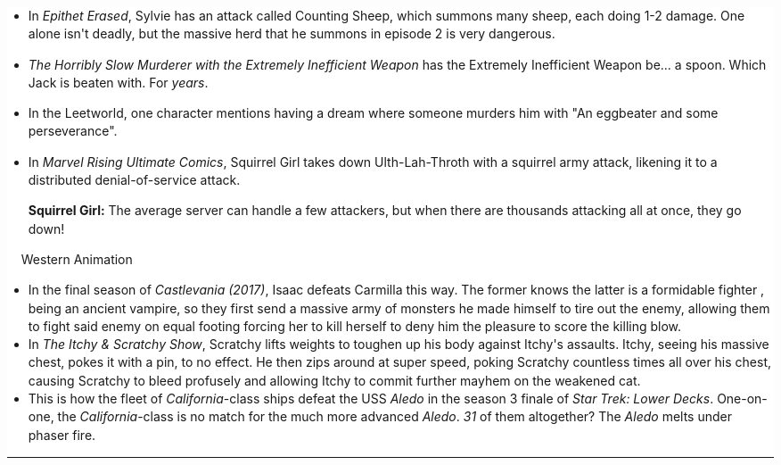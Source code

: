 -   In _Epithet Erased_, Sylvie has an attack called Counting Sheep, which summons many sheep, each doing 1-2 damage. One alone isn't deadly, but the massive herd that he summons in episode 2 is very dangerous.
-   _The Horribly Slow Murderer with the Extremely Inefficient Weapon_ has the Extremely Inefficient Weapon be... a spoon. Which Jack is beaten with. For _years_.
-   In the Leetworld, one character mentions having a dream where someone murders him with "An eggbeater and some perseverance".
-   In _Marvel Rising Ultimate Comics_, Squirrel Girl takes down Ulth-Lah-Throth with a squirrel army attack, likening it to a distributed denial-of-service attack.
    
    **Squirrel Girl:** The average server can handle a few attackers, but when there are thousands attacking all at once, they go down!
    

    Western Animation 

-   In the final season of _Castlevania (2017)_, Isaac defeats Carmilla this way. The former knows the latter is a formidable fighter , being an ancient vampire, so they first send a massive army of monsters he made himself to tire out the enemy, allowing them to fight said enemy on equal footing forcing her to kill herself to deny him the pleasure to score the killing blow.
-   In _The Itchy & Scratchy Show_, Scratchy lifts weights to toughen up his body against Itchy's assaults. Itchy, seeing his massive chest, pokes it with a pin, to no effect. He then zips around at super speed, poking Scratchy countless times all over his chest, causing Scratchy to bleed profusely and allowing Itchy to commit further mayhem on the weakened cat.
-   This is how the fleet of _California_\-class ships defeat the USS _Aledo_ in the season 3 finale of _Star Trek: Lower Decks_. One-on-one, the _California_\-class is no match for the much more advanced _Aledo_. _31_ of them altogether? The _Aledo_ melts under phaser fire.

___